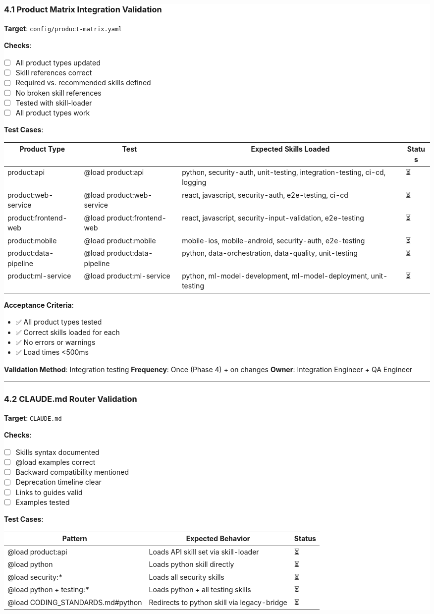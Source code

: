 ### 4.1 Product Matrix Integration Validation

**Target**: `config/product-matrix.yaml`

**Checks**:
- [ ] All product types updated
- [ ] Skill references correct
- [ ] Required vs. recommended skills defined
- [ ] No broken skill references
- [ ] Tested with skill-loader
- [ ] All product types work

**Test Cases**:

| Product Type | Test | Expected Skills Loaded | Status |
|--------------|------|----------------------|--------|
| product:api | @load product:api | python, security-auth, unit-testing, integration-testing, ci-cd, logging | ⏳ |
| product:web-service | @load product:web-service | react, javascript, security-auth, e2e-testing, ci-cd | ⏳ |
| product:frontend-web | @load product:frontend-web | react, javascript, security-input-validation, e2e-testing | ⏳ |
| product:mobile | @load product:mobile | mobile-ios, mobile-android, security-auth, e2e-testing | ⏳ |
| product:data-pipeline | @load product:data-pipeline | python, data-orchestration, data-quality, unit-testing | ⏳ |
| product:ml-service | @load product:ml-service | python, ml-model-development, ml-model-deployment, unit-testing | ⏳ |

**Acceptance Criteria**:
- ✅ All product types tested
- ✅ Correct skills loaded for each
- ✅ No errors or warnings
- ✅ Load times <500ms

**Validation Method**: Integration testing
**Frequency**: Once (Phase 4) + on changes
**Owner**: Integration Engineer + QA Engineer

---

### 4.2 CLAUDE.md Router Validation

**Target**: `CLAUDE.md`

**Checks**:
- [ ] Skills syntax documented
- [ ] @load examples correct
- [ ] Backward compatibility mentioned
- [ ] Deprecation timeline clear
- [ ] Links to guides valid
- [ ] Examples tested

**Test Cases**:

| Pattern | Expected Behavior | Status |
|---------|-------------------|--------|
| @load product:api | Loads API skill set via skill-loader | ⏳ |
| @load python | Loads python skill directly | ⏳ |
| @load security:* | Loads all security skills | ⏳ |
| @load python + testing:* | Loads python + all testing skills | ⏳ |
| @load CODING_STANDARDS.md#python | Redirects to python skill via legacy-bridge | ⏳ |
